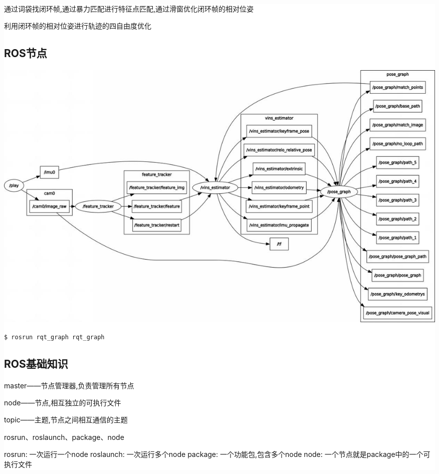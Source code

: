 通过词袋找闭环帧,通过暴力匹配进行特征点匹配,通过滑窗优化闭环帧的相对位姿

利用闭环帧的相对位姿进行轨迹的四自由度优化



## ROS节点

![image-20210825074325263](%E5%9B%BE%E8%A1%A8%E5%BA%93/image-20210825074325263.png)

```
$ rosrun rqt_graph rqt_graph
```



## ROS基础知识

master——节点管理器,负责管理所有节点

node——节点,相互独立的可执行文件

topic——主题,节点之间相互通信的主题



rosrun、roslaunch、package、node

rosrun: 一次运行一个node
roslaunch: 一次运行多个node
package: 一个功能包,包含多个node
node: 一个节点就是package中的一个可执行文件

